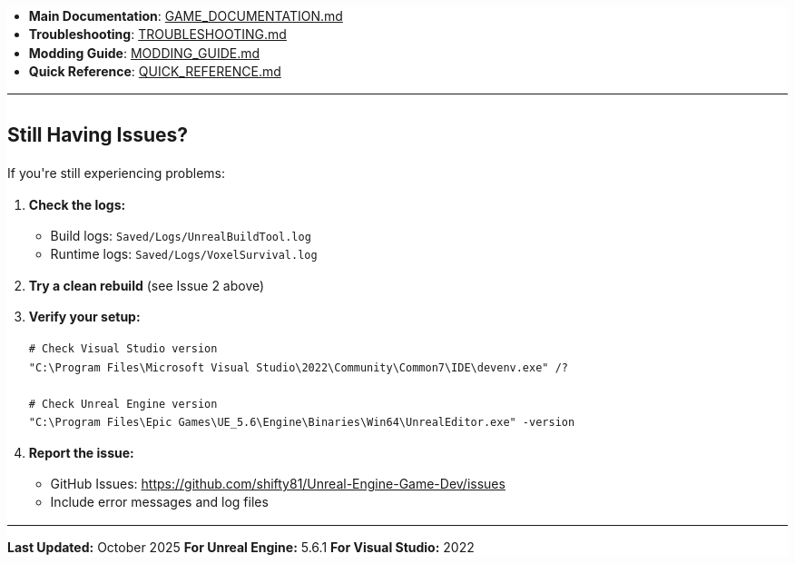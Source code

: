 - **Main Documentation**: [GAME_DOCUMENTATION.md](GAME_DOCUMENTATION.md)
- **Troubleshooting**: [TROUBLESHOOTING.md](TROUBLESHOOTING.md)
- **Modding Guide**: [MODDING_GUIDE.md](MODDING_GUIDE.md)
- **Quick Reference**: [QUICK_REFERENCE.md](QUICK_REFERENCE.md)

---

## Still Having Issues?

If you're still experiencing problems:

1. **Check the logs:**
   - Build logs: `Saved/Logs/UnrealBuildTool.log`
   - Runtime logs: `Saved/Logs/VoxelSurvival.log`

2. **Try a clean rebuild** (see Issue 2 above)

3. **Verify your setup:**
   ```batch
   # Check Visual Studio version
   "C:\Program Files\Microsoft Visual Studio\2022\Community\Common7\IDE\devenv.exe" /?
   
   # Check Unreal Engine version
   "C:\Program Files\Epic Games\UE_5.6\Engine\Binaries\Win64\UnrealEditor.exe" -version
   ```

4. **Report the issue:**
   - GitHub Issues: https://github.com/shifty81/Unreal-Engine-Game-Dev/issues
   - Include error messages and log files

---

**Last Updated:** October 2025
**For Unreal Engine:** 5.6.1
**For Visual Studio:** 2022

